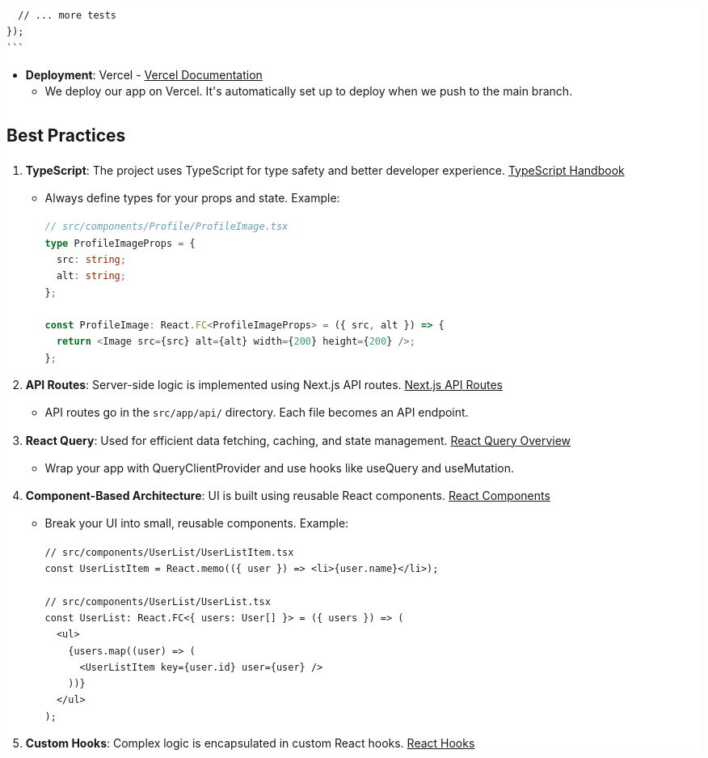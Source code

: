       // ... more tests
    });
    ```

- **Deployment**: Vercel - [Vercel Documentation](https://vercel.com/docs)
  - We deploy our app on Vercel. It's automatically set up to deploy when we push to the main branch.

## Best Practices

1. **TypeScript**: The project uses TypeScript for type safety and better developer experience. [TypeScript Handbook](https://www.typescriptlang.org/docs/handbook/intro.html)

   - Always define types for your props and state. Example:

     ```typescript
     // src/components/Profile/ProfileImage.tsx
     type ProfileImageProps = {
       src: string;
       alt: string;
     };

     const ProfileImage: React.FC<ProfileImageProps> = ({ src, alt }) => {
       return <Image src={src} alt={alt} width={200} height={200} />;
     };
     ```

2. **API Routes**: Server-side logic is implemented using Next.js API routes. [Next.js API Routes](https://nextjs.org/docs/api-routes/introduction)

   - API routes go in the `src/app/api/` directory. Each file becomes an API endpoint.

3. **React Query**: Used for efficient data fetching, caching, and state management. [React Query Overview](https://tanstack.com/query/latest/docs/react/overview)

   - Wrap your app with QueryClientProvider and use hooks like useQuery and useMutation.

4. **Component-Based Architecture**: UI is built using reusable React components. [React Components](https://reactjs.org/docs/components-and-props.html)

   - Break your UI into small, reusable components. Example:

     ```tsx
     // src/components/UserList/UserListItem.tsx
     const UserListItem = React.memo(({ user }) => <li>{user.name}</li>);

     // src/components/UserList/UserList.tsx
     const UserList: React.FC<{ users: User[] }> = ({ users }) => (
       <ul>
         {users.map((user) => (
           <UserListItem key={user.id} user={user} />
         ))}
       </ul>
     );
     ```

5. **Custom Hooks**: Complex logic is encapsulated in custom React hooks. [React Hooks](https://reactjs.org/docs/hooks-intro.html)
